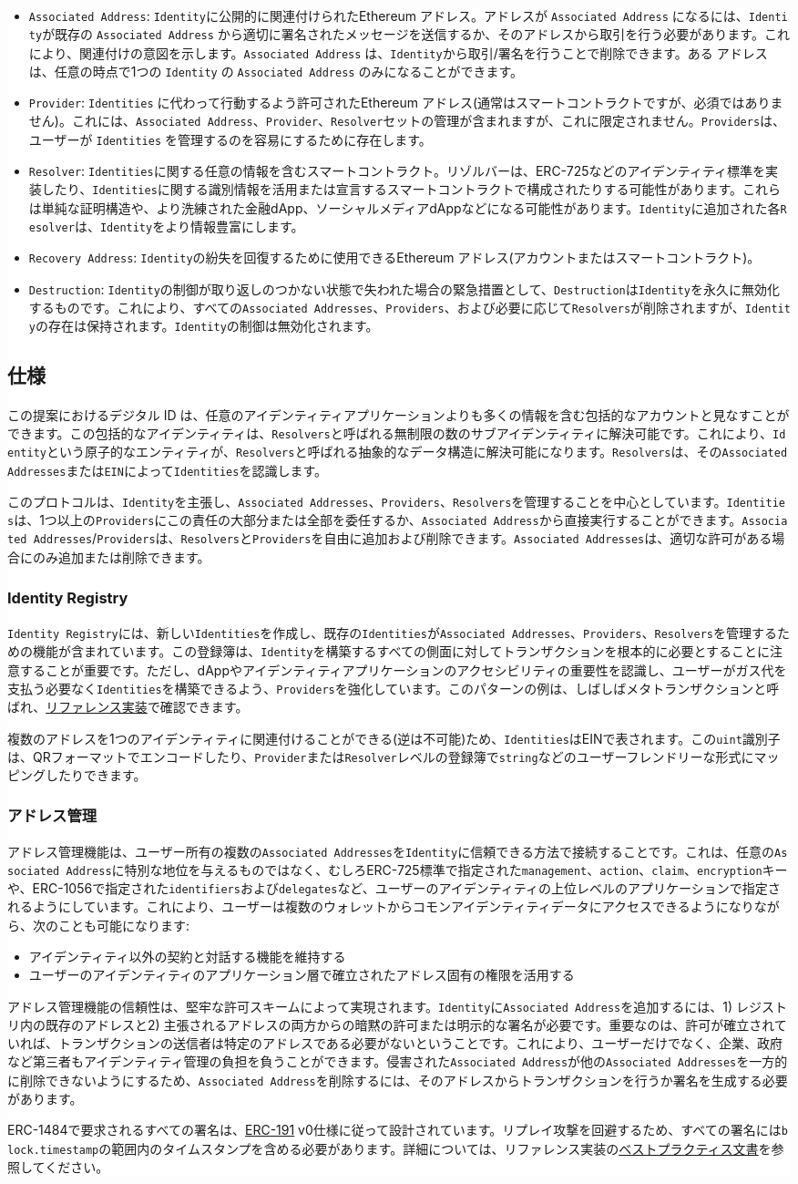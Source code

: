 - `Associated Address`: `Identity`に公開的に関連付けられたEthereum アドレス。アドレスが `Associated Address` になるには、`Identity`が既存の `Associated Address` から適切に署名されたメッセージを送信するか、そのアドレスから取引を行う必要があります。これにより、関連付けの意図を示します。`Associated Address` は、`Identity`から取引/署名を行うことで削除できます。ある アドレスは、任意の時点で1つの `Identity` の `Associated Address` のみになることができます。

- `Provider`: `Identities` に代わって行動するよう許可されたEthereum アドレス(通常はスマートコントラクトですが、必須ではありません)。これには、`Associated Address`、`Provider`、`Resolver`セットの管理が含まれますが、これに限定されません。`Providers`は、ユーザーが `Identities` を管理するのを容易にするために存在します。

- `Resolver`: `Identities`に関する任意の情報を含むスマートコントラクト。リゾルバーは、ERC-725などのアイデンティティ標準を実装したり、`Identities`に関する識別情報を活用または宣言するスマートコントラクトで構成されたりする可能性があります。これらは単純な証明構造や、より洗練された金融dApp、ソーシャルメディアdAppなどになる可能性があります。`Identity`に追加された各`Resolver`は、`Identity`をより情報豊富にします。

- `Recovery Address`: `Identity`の紛失を回復するために使用できるEthereum アドレス(アカウントまたはスマートコントラクト)。

- `Destruction`: `Identity`の制御が取り返しのつかない状態で失われた場合の緊急措置として、`Destruction`は`Identity`を永久に無効化するものです。これにより、すべての`Associated Addresses`、`Providers`、および必要に応じて`Resolvers`が削除されますが、`Identity`の存在は保持されます。`Identity`の制御は無効化されます。

## 仕様
この提案におけるデジタル ID は、任意のアイデンティティアプリケーションよりも多くの情報を含む包括的なアカウントと見なすことができます。この包括的なアイデンティティは、`Resolvers`と呼ばれる無制限の数のサブアイデンティティに解決可能です。これにより、`Identity`という原子的なエンティティが、`Resolvers`と呼ばれる抽象的なデータ構造に解決可能になります。`Resolvers`は、その`Associated Addresses`または`EIN`によって`Identities`を認識します。

このプロトコルは、`Identity`を主張し、`Associated Addresses`、`Providers`、`Resolvers`を管理することを中心としています。`Identities`は、1つ以上の`Providers`にこの責任の大部分または全部を委任するか、`Associated Address`から直接実行することができます。`Associated Addresses`/`Providers`は、`Resolvers`と`Providers`を自由に追加および削除できます。`Associated Addresses`は、適切な許可がある場合にのみ追加または削除できます。

### Identity Registry
`Identity Registry`には、新しい`Identities`を作成し、既存の`Identities`が`Associated Addresses`、`Providers`、`Resolvers`を管理するための機能が含まれています。この登録簿は、`Identity`を構築するすべての側面に対してトランザクションを根本的に必要とすることに注意することが重要です。ただし、dAppやアイデンティティアプリケーションのアクセシビリティの重要性を認識し、ユーザーがガス代を支払う必要なく`Identities`を構築できるよう、`Providers`を強化しています。このパターンの例は、しばしばメタトランザクションと呼ばれ、[リファレンス実装](https://github.com/NoahZinsmeister/ERC-1484/tree/master/contracts/examples/Providers/MetaTransactions)で確認できます。

複数のアドレスを1つのアイデンティティに関連付けることができる(逆は不可能)ため、`Identities`はEINで表されます。この`uint`識別子は、QRフォーマットでエンコードしたり、`Provider`または`Resolver`レベルの登録簿で`string`などのユーザーフレンドリーな形式にマッピングしたりできます。

### アドレス管理
アドレス管理機能は、ユーザー所有の複数の`Associated Addresses`を`Identity`に信頼できる方法で接続することです。これは、任意の`Associated Address`に特別な地位を与えるものではなく、むしろERC-725標準で指定された`management`、`action`、`claim`、`encryption`キーや、ERC-1056で指定された`identifiers`および`delegates`など、ユーザーのアイデンティティの上位レベルのアプリケーションで指定されるようにしています。これにより、ユーザーは複数のウォレットからコモンアイデンティティデータにアクセスできるようになりながら、次のことも可能になります:

- アイデンティティ以外の契約と対話する機能を維持する
- ユーザーのアイデンティティのアプリケーション層で確立されたアドレス固有の権限を活用する

アドレス管理機能の信頼性は、堅牢な許可スキームによって実現されます。`Identity`に`Associated Address`を追加するには、1) レジストリ内の既存のアドレスと2) 主張されるアドレスの両方からの暗黙の許可または明示的な署名が必要です。重要なのは、許可が確立されていれば、トランザクションの送信者は特定のアドレスである必要がないということです。これにより、ユーザーだけでなく、企業、政府など第三者もアイデンティティ管理の負担を負うことができます。侵害された`Associated Address`が他の`Associated Addresses`を一方的に削除できないようにするため、`Associated Address`を削除するには、そのアドレスからトランザクションを行うか署名を生成する必要があります。

ERC-1484で要求されるすべての署名は、[ERC-191](./eip-191.md) v0仕様に従って設計されています。リプレイ攻撃を回避するため、すべての署名には`block.timestamp`の範囲内のタイムスタンプを含める必要があります。詳細については、リファレンス実装の[ベストプラクティス文書](https://github.com/NoahZinsmeister/ERC-1484/blob/master/best-practices/VerifyingSignatures.md)を参照してください。

